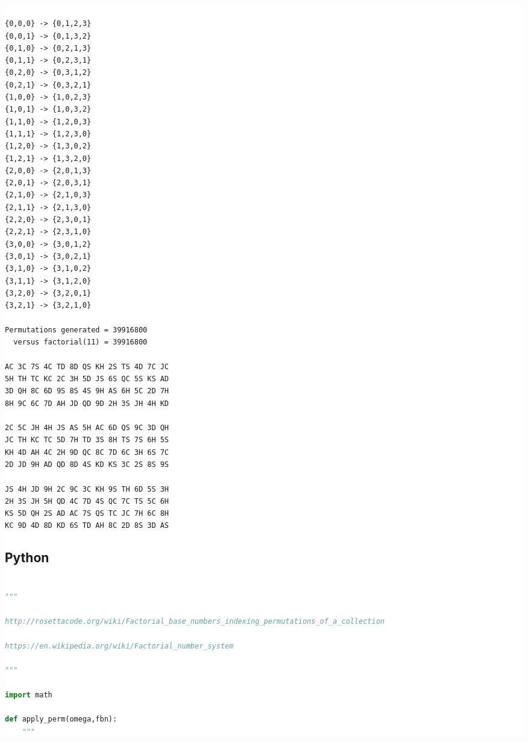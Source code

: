 ```txt

{0,0,0} -> {0,1,2,3}
{0,0,1} -> {0,1,3,2}
{0,1,0} -> {0,2,1,3}
{0,1,1} -> {0,2,3,1}
{0,2,0} -> {0,3,1,2}
{0,2,1} -> {0,3,2,1}
{1,0,0} -> {1,0,2,3}
{1,0,1} -> {1,0,3,2}
{1,1,0} -> {1,2,0,3}
{1,1,1} -> {1,2,3,0}
{1,2,0} -> {1,3,0,2}
{1,2,1} -> {1,3,2,0}
{2,0,0} -> {2,0,1,3}
{2,0,1} -> {2,0,3,1}
{2,1,0} -> {2,1,0,3}
{2,1,1} -> {2,1,3,0}
{2,2,0} -> {2,3,0,1}
{2,2,1} -> {2,3,1,0}
{3,0,0} -> {3,0,1,2}
{3,0,1} -> {3,0,2,1}
{3,1,0} -> {3,1,0,2}
{3,1,1} -> {3,1,2,0}
{3,2,0} -> {3,2,0,1}
{3,2,1} -> {3,2,1,0}

Permutations generated = 39916800
  versus factorial(11) = 39916800

AC 3C 7S 4C TD 8D QS KH 2S TS 4D 7C JC
5H TH TC KC 2C 3H 5D JS 6S QC 5S KS AD
3D QH 8C 6D 9S 8S 4S 9H AS 6H 5C 2D 7H
8H 9C 6C 7D AH JD QD 9D 2H 3S JH 4H KD

2C 5C JH 4H JS AS 5H AC 6D QS 9C 3D QH
JC TH KC TC 5D 7H TD 3S 8H TS 7S 6H 5S
KH 4D AH 4C 2H 9D QC 8C 7D 6C 3H 6S 7C
2D JD 9H AD QD 8D 4S KD KS 3C 2S 8S 9S

JS 4H JD 9H 2C 9C 3C KH 9S TH 6D 5S 3H
2H 3S JH 5H QD 4C 7D 4S QC 7C TS 5C 6H
KS 5D QH 2S AD AC 7S QS TC JC 7H 6C 8H
KC 9D 4D 8D KD 6S TD AH 8C 2D 8S 3D AS

```


## Python


```python

"""

http://rosettacode.org/wiki/Factorial_base_numbers_indexing_permutations_of_a_collection

https://en.wikipedia.org/wiki/Factorial_number_system

"""

import math

def apply_perm(omega,fbn):
    """
```